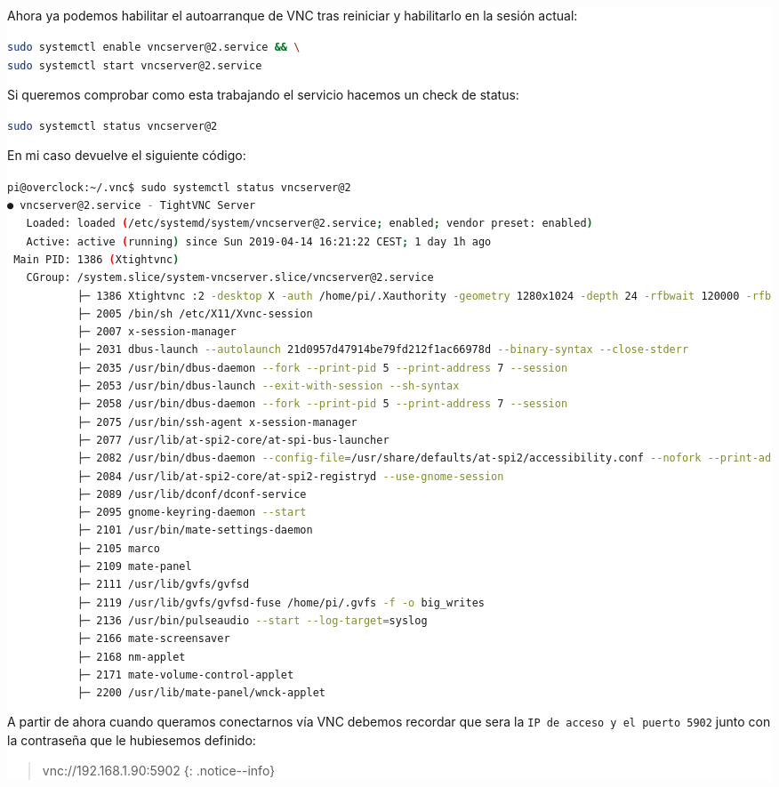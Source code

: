 Ahora ya podemos habilitar el autoarranque de VNC tras reiniciar y habilitarlo en la sesión actual:

```bash
sudo systemctl enable vncserver@2.service && \
sudo systemctl start vncserver@2.service
```

Si queremos comprobar como esta trabajando el servicio hacemos un check de status:

```bash
sudo systemctl status vncserver@2
```

En mi caso devuelve el siguiente código:

```bash
pi@overclock:~/.vnc$ sudo systemctl status vncserver@2
● vncserver@2.service - TightVNC Server
   Loaded: loaded (/etc/systemd/system/vncserver@2.service; enabled; vendor preset: enabled)
   Active: active (running) since Sun 2019-04-14 16:21:22 CEST; 1 day 1h ago
 Main PID: 1386 (Xtightvnc)
   CGroup: /system.slice/system-vncserver.slice/vncserver@2.service
           ├─ 1386 Xtightvnc :2 -desktop X -auth /home/pi/.Xauthority -geometry 1280x1024 -depth 24 -rfbwait 120000 -rfb           
           ├─ 2005 /bin/sh /etc/X11/Xvnc-session
           ├─ 2007 x-session-manager
           ├─ 2031 dbus-launch --autolaunch 21d0957d47914be79fd212f1ac66978d --binary-syntax --close-stderr
           ├─ 2035 /usr/bin/dbus-daemon --fork --print-pid 5 --print-address 7 --session
           ├─ 2053 /usr/bin/dbus-launch --exit-with-session --sh-syntax
           ├─ 2058 /usr/bin/dbus-daemon --fork --print-pid 5 --print-address 7 --session
           ├─ 2075 /usr/bin/ssh-agent x-session-manager
           ├─ 2077 /usr/lib/at-spi2-core/at-spi-bus-launcher
           ├─ 2082 /usr/bin/dbus-daemon --config-file=/usr/share/defaults/at-spi2/accessibility.conf --nofork --print-ad           
           ├─ 2084 /usr/lib/at-spi2-core/at-spi2-registryd --use-gnome-session
           ├─ 2089 /usr/lib/dconf/dconf-service
           ├─ 2095 gnome-keyring-daemon --start
           ├─ 2101 /usr/bin/mate-settings-daemon
           ├─ 2105 marco
           ├─ 2109 mate-panel
           ├─ 2111 /usr/lib/gvfs/gvfsd
           ├─ 2119 /usr/lib/gvfs/gvfsd-fuse /home/pi/.gvfs -f -o big_writes
           ├─ 2136 /usr/bin/pulseaudio --start --log-target=syslog
           ├─ 2166 mate-screensaver
           ├─ 2168 nm-applet
           ├─ 2171 mate-volume-control-applet
           ├─ 2200 /usr/lib/mate-panel/wnck-applet
```

A partir de ahora cuando queramos conectarnos vía VNC debemos recordar que sera la `IP de acceso y el puerto 5902` junto con la contraseña que le hubiesemos definido:

> vnc://192.168.1.90:5902
{: .notice--info}
